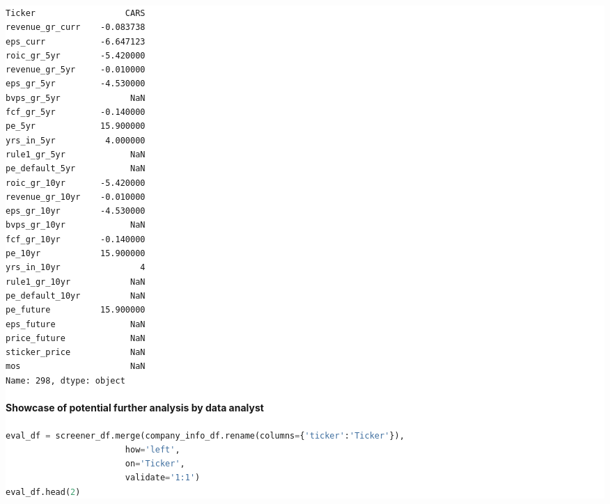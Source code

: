 



    Ticker                  CARS
    revenue_gr_curr    -0.083738
    eps_curr           -6.647123
    roic_gr_5yr        -5.420000
    revenue_gr_5yr     -0.010000
    eps_gr_5yr         -4.530000
    bvps_gr_5yr              NaN
    fcf_gr_5yr         -0.140000
    pe_5yr             15.900000
    yrs_in_5yr          4.000000
    rule1_gr_5yr             NaN
    pe_default_5yr           NaN
    roic_gr_10yr       -5.420000
    revenue_gr_10yr    -0.010000
    eps_gr_10yr        -4.530000
    bvps_gr_10yr             NaN
    fcf_gr_10yr        -0.140000
    pe_10yr            15.900000
    yrs_in_10yr                4
    rule1_gr_10yr            NaN
    pe_default_10yr          NaN
    pe_future          15.900000
    eps_future               NaN
    price_future             NaN
    sticker_price            NaN
    mos                      NaN
    Name: 298, dtype: object



#### Showcase of potential further analysis by data analyst


```python
eval_df = screener_df.merge(company_info_df.rename(columns={'ticker':'Ticker'}),
                        how='left',
                        on='Ticker',
                        validate='1:1')
eval_df.head(2)
```




<div>
<style scoped>
    .dataframe tbody tr th:only-of-type {
        vertical-align: middle;
    }

    .dataframe tbody tr th {
        vertical-align: top;
    }
